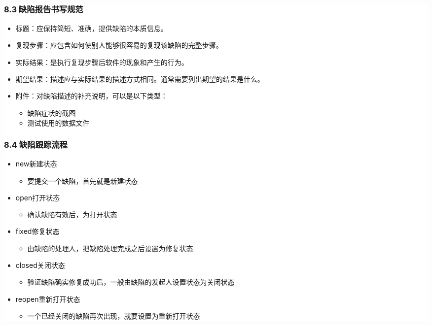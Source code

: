 ### 8.3 缺陷报告书写规范

* 标题：应保持简短、准确，提供缺陷的本质信息。
* 复现步骤：应包含如何使别人能够很容易的复现该缺陷的完整步骤。
* 实际结果：是执行复现步骤后软件的现象和产生的行为。
* 期望结果：描述应与实际结果的描述方式相同。通常需要列出期望的结果是什么。
* 附件：对缺陷描述的补充说明，可以是以下类型：

  * 缺陷症状的截图
  * 测试使用的数据文件

### 8.4 缺陷跟踪流程

* new新建状态

  * 要提交一个缺陷，首先就是新建状态
* open打开状态

  * 确认缺陷有效后，为打开状态
* fixed修复状态

  * 由缺陷的处理人，把缺陷处理完成之后设置为修复状态
* closed关闭状态

  * 验证缺陷确实修复成功后，一般由缺陷的发起人设置状态为关闭状态
* reopen重新打开状态

  * 一个已经关闭的缺陷再次出现，就要设置为重新打开状态
